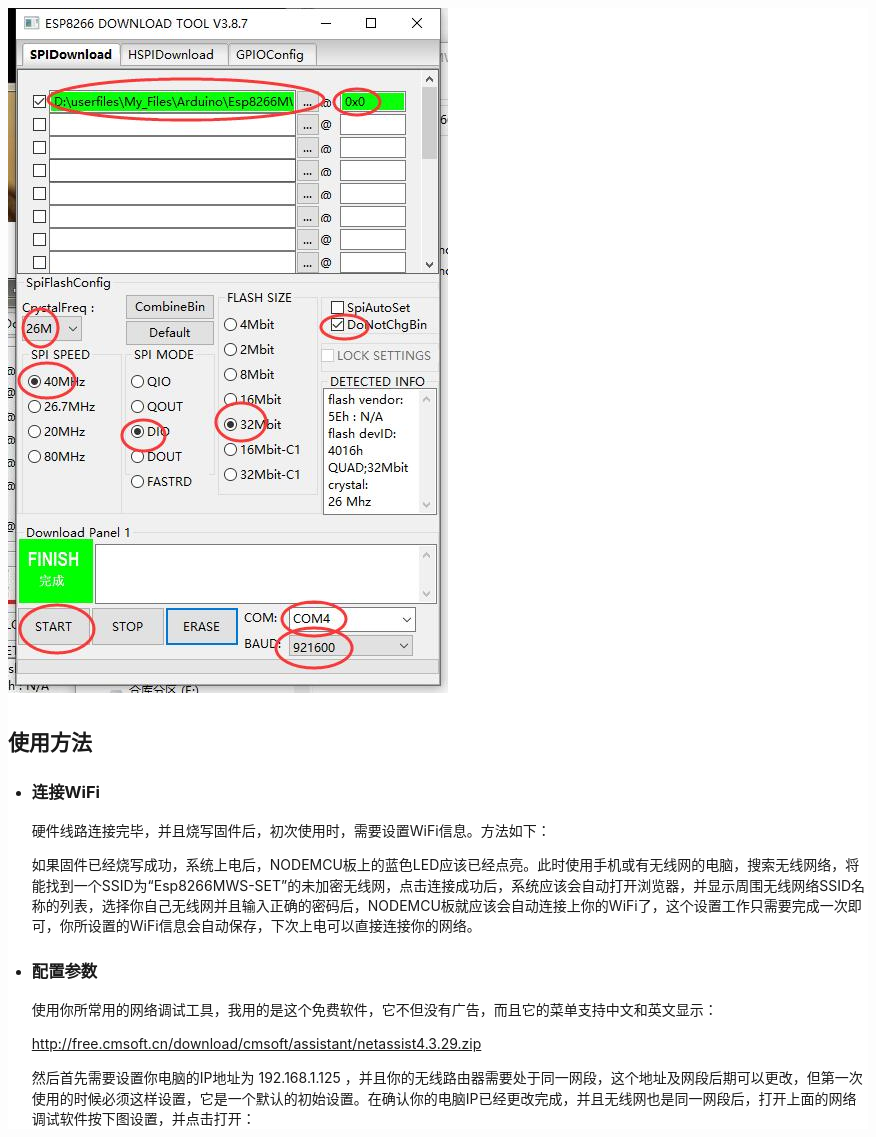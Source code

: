 ![](pic/2.jpg)

## 使用方法

- ### **连接WiFi**

  硬件线路连接完毕，并且烧写固件后，初次使用时，需要设置WiFi信息。方法如下：

  如果固件已经烧写成功，系统上电后，NODEMCU板上的蓝色LED应该已经点亮。此时使用手机或有无线网的电脑，搜索无线网络，将能找到一个SSID为“Esp8266MWS-SET”的未加密无线网，点击连接成功后，系统应该会自动打开浏览器，并显示周围无线网络SSID名称的列表，选择你自己无线网并且输入正确的密码后，NODEMCU板就应该会自动连接上你的WiFi了，这个设置工作只需要完成一次即可，你所设置的WiFi信息会自动保存，下次上电可以直接连接你的网络。

- ### **配置参数**

  使用你所常用的网络调试工具，我用的是这个免费软件，它不但没有广告，而且它的菜单支持中文和英文显示：

  http://free.cmsoft.cn/download/cmsoft/assistant/netassist4.3.29.zip

  然后首先需要设置你电脑的IP地址为 192.168.1.125 ，并且你的无线路由器需要处于同一网段，这个地址及网段后期可以更改，但第一次使用的时候必须这样设置，它是一个默认的初始设置。在确认你的电脑IP已经更改完成，并且无线网也是同一网段后，打开上面的网络调试软件按下图设置，并点击打开：
